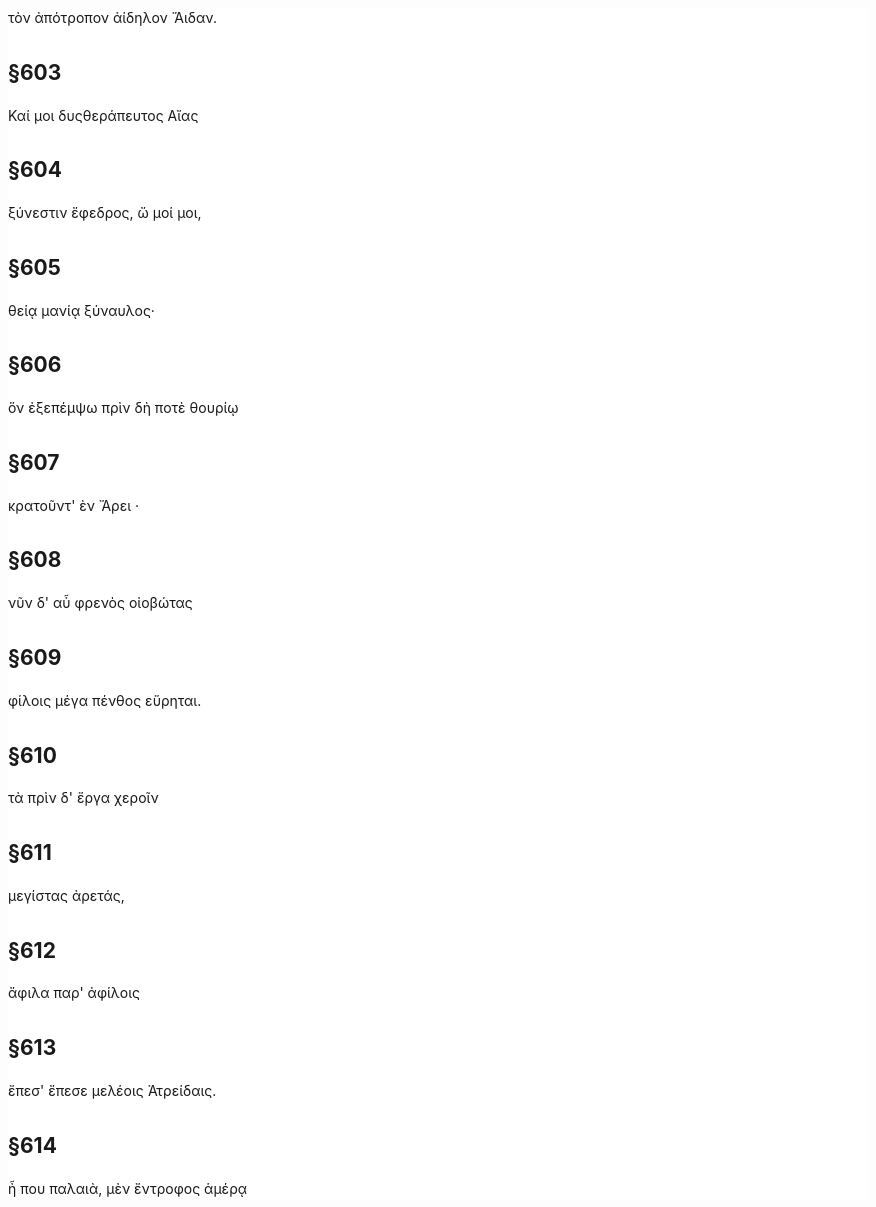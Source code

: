 τὸν ἀπότροπον ἀίδηλον Ἅιδαν.  

## §603  

Καί μοι δυςθεράπευτος Αἴας  

## §604  

<milestone unit="altline" n="610"/>ξύνεστιν ἔφεδρος, ὤ μοί μοι,  

## §605  

θείᾳ μανίᾳ ξύναυλος·  

## §606  

ὅν ἐξεπέμψω πρὶν δὴ ποτὲ θουρίῳ  

## §607  

κρατοῦντ' ὲν Ἄρει ·  

## §608  

<milestone unit="altline" n="615"/>νῦν δ' αὖ φρενὸς οἰοβώτας  

## §609  

φίλοις μέγα πένθος εὕρηται.  

## §610  

τὰ πρὶν δ' ἔργα χεροῖν  

## §611  

μεγίστας ἀρετάς,  

## §612  

ἄφιλα παρ' ἀφίλοις  

## §613  

<milestone unit="altline" n="620"/>ἔπεσ' ἔπεσε μελέοις Ἀτρείδαις.  

## §614  

ἦ που παλαιὰ, μὲν ἔντροφος ἁμέρᾳ  
